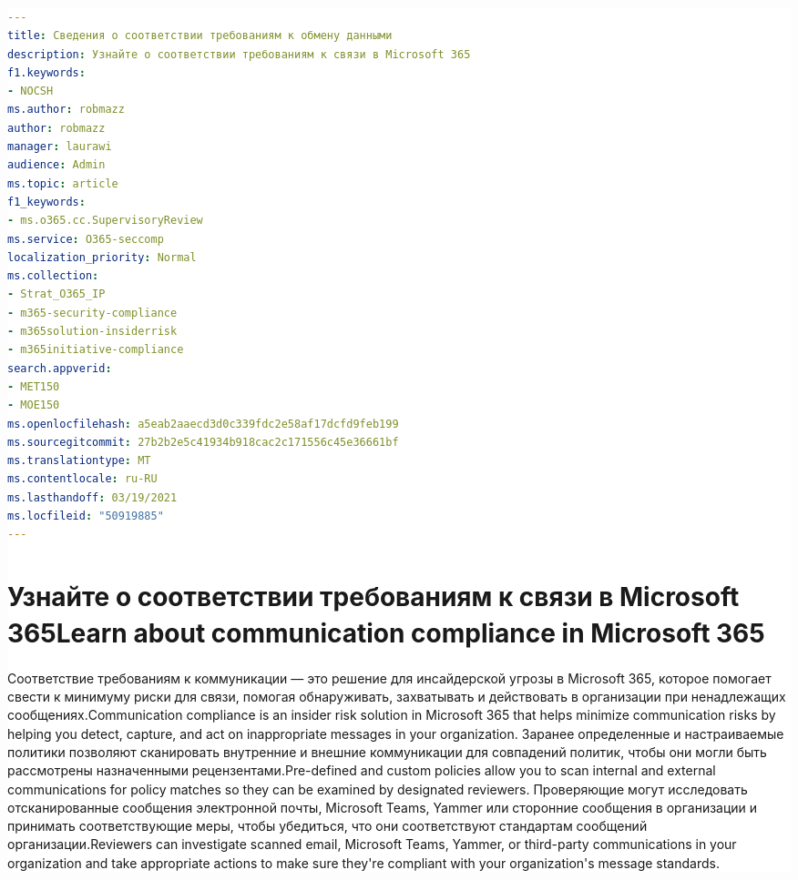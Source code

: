 ```yaml
---
title: Сведения о соответствии требованиям к обмену данными
description: Узнайте о соответствии требованиям к связи в Microsoft 365
f1.keywords:
- NOCSH
ms.author: robmazz
author: robmazz
manager: laurawi
audience: Admin
ms.topic: article
f1_keywords:
- ms.o365.cc.SupervisoryReview
ms.service: O365-seccomp
localization_priority: Normal
ms.collection:
- Strat_O365_IP
- m365-security-compliance
- m365solution-insiderrisk
- m365initiative-compliance
search.appverid:
- MET150
- MOE150
ms.openlocfilehash: a5eab2aaecd3d0c339fdc2e58af17dcfd9feb199
ms.sourcegitcommit: 27b2b2e5c41934b918cac2c171556c45e36661bf
ms.translationtype: MT
ms.contentlocale: ru-RU
ms.lasthandoff: 03/19/2021
ms.locfileid: "50919885"
---
```

# <a name="learn-about-communication-compliance-in-microsoft-365"></a><span data-ttu-id="ee192-103">Узнайте о соответствии требованиям к связи в Microsoft 365</span><span class="sxs-lookup"><span data-stu-id="ee192-103">Learn about communication compliance in Microsoft 365</span></span>

<span data-ttu-id="ee192-104">Соответствие требованиям к коммуникации — это решение для инсайдерской угрозы в Microsoft 365, которое помогает свести к минимуму риски для связи, помогая обнаруживать, захватывать и действовать в организации при ненадлежащих сообщениях.</span><span class="sxs-lookup"><span data-stu-id="ee192-104">Communication compliance is an insider risk solution in Microsoft 365 that helps minimize communication risks by helping you detect, capture, and act on inappropriate messages in your organization.</span></span> <span data-ttu-id="ee192-105">Заранее определенные и настраиваемые политики позволяют сканировать внутренние и внешние коммуникации для совпадений политик, чтобы они могли быть рассмотрены назначенными рецензентами.</span><span class="sxs-lookup"><span data-stu-id="ee192-105">Pre-defined and custom policies allow you to scan internal and external communications for policy matches so they can be examined by designated reviewers.</span></span> <span data-ttu-id="ee192-106">Проверяющие могут исследовать отсканированные сообщения электронной почты, Microsoft Teams, Yammer или сторонние сообщения в организации и принимать соответствующие меры, чтобы убедиться, что они соответствуют стандартам сообщений организации.</span><span class="sxs-lookup"><span data-stu-id="ee192-106">Reviewers can investigate scanned email, Microsoft Teams, Yammer, or third-party communications in your organization and take appropriate actions to make sure they're compliant with your organization's message standards.</span></span>
